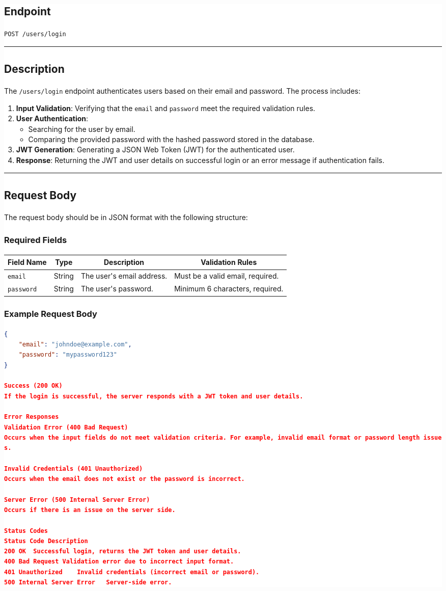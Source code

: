 
## **Endpoint**

`POST /users/login`

---

## **Description**

The `/users/login` endpoint authenticates users based on their email and password. The process includes:

1. **Input Validation**: Verifying that the `email` and `password` meet the required validation rules.
2. **User Authentication**:
    - Searching for the user by email.
    - Comparing the provided password with the hashed password stored in the database.
3. **JWT Generation**: Generating a JSON Web Token (JWT) for the authenticated user.
4. **Response**: Returning the JWT and user details on successful login or an error message if authentication fails.

---

## **Request Body**

The request body should be in JSON format with the following structure:

### **Required Fields**

| Field Name | Type   | Description                        | Validation Rules                                   |
|------------|--------|------------------------------------|--------------------------------------------------|
| `email`    | String | The user's email address.         | Must be a valid email, required.                 |
| `password` | String | The user's password.              | Minimum 6 characters, required.                  |

### **Example Request Body**

```json
{
    "email": "johndoe@example.com",
    "password": "mypassword123"
}

Success (200 OK)
If the login is successful, the server responds with a JWT token and user details.

Error Responses
Validation Error (400 Bad Request)
Occurs when the input fields do not meet validation criteria. For example, invalid email format or password length issues.

Invalid Credentials (401 Unauthorized)
Occurs when the email does not exist or the password is incorrect.

Server Error (500 Internal Server Error)
Occurs if there is an issue on the server side.

Status Codes
Status Code	Description
200 OK	Successful login, returns the JWT token and user details.
400 Bad Request	Validation error due to incorrect input format.
401 Unauthorized	Invalid credentials (incorrect email or password).
500 Internal Server Error	Server-side error.

```